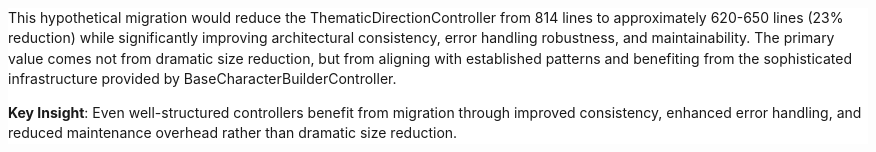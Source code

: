 This hypothetical migration would reduce the ThematicDirectionController from 814 lines to approximately 620-650 lines (23% reduction) while significantly improving architectural consistency, error handling robustness, and maintainability. The primary value comes not from dramatic size reduction, but from aligning with established patterns and benefiting from the sophisticated infrastructure provided by BaseCharacterBuilderController.

**Key Insight**: Even well-structured controllers benefit from migration through improved consistency, enhanced error handling, and reduced maintenance overhead rather than dramatic size reduction.
